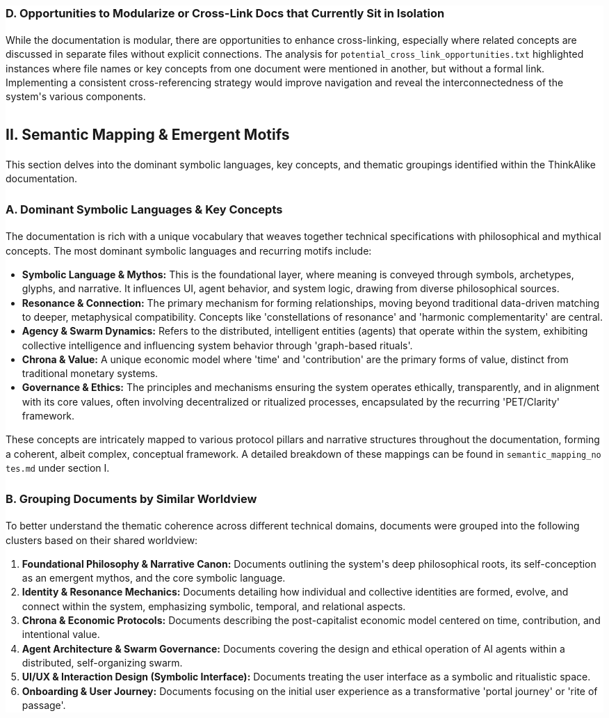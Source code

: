 ### D. Opportunities to Modularize or Cross-Link Docs that Currently Sit in Isolation

While the documentation is modular, there are opportunities to enhance cross-linking, especially where related concepts are discussed in separate files without explicit connections. The analysis for `potential_cross_link_opportunities.txt` highlighted instances where file names or key concepts from one document were mentioned in another, but without a formal link. Implementing a consistent cross-referencing strategy would improve navigation and reveal the interconnectedness of the system's various components.




## II. Semantic Mapping & Emergent Motifs

This section delves into the dominant symbolic languages, key concepts, and thematic groupings identified within the ThinkAlike documentation.

### A. Dominant Symbolic Languages & Key Concepts

The documentation is rich with a unique vocabulary that weaves together technical specifications with philosophical and mythical concepts. The most dominant symbolic languages and recurring motifs include:

*   **Symbolic Language & Mythos:** This is the foundational layer, where meaning is conveyed through symbols, archetypes, glyphs, and narrative. It influences UI, agent behavior, and system logic, drawing from diverse philosophical sources.
*   **Resonance & Connection:** The primary mechanism for forming relationships, moving beyond traditional data-driven matching to deeper, metaphysical compatibility. Concepts like 'constellations of resonance' and 'harmonic complementarity' are central.
*   **Agency & Swarm Dynamics:** Refers to the distributed, intelligent entities (agents) that operate within the system, exhibiting collective intelligence and influencing system behavior through 'graph-based rituals'.
*   **Chrona & Value:** A unique economic model where 'time' and 'contribution' are the primary forms of value, distinct from traditional monetary systems.
*   **Governance & Ethics:** The principles and mechanisms ensuring the system operates ethically, transparently, and in alignment with its core values, often involving decentralized or ritualized processes, encapsulated by the recurring 'PET/Clarity' framework.

These concepts are intricately mapped to various protocol pillars and narrative structures throughout the documentation, forming a coherent, albeit complex, conceptual framework. A detailed breakdown of these mappings can be found in `semantic_mapping_notes.md` under section I.

### B. Grouping Documents by Similar Worldview

To better understand the thematic coherence across different technical domains, documents were grouped into the following clusters based on their shared worldview:

1.  **Foundational Philosophy & Narrative Canon:** Documents outlining the system's deep philosophical roots, its self-conception as an emergent mythos, and the core symbolic language.
2.  **Identity & Resonance Mechanics:** Documents detailing how individual and collective identities are formed, evolve, and connect within the system, emphasizing symbolic, temporal, and relational aspects.
3.  **Chrona & Economic Protocols:** Documents describing the post-capitalist economic model centered on time, contribution, and intentional value.
4.  **Agent Architecture & Swarm Governance:** Documents covering the design and ethical operation of AI agents within a distributed, self-organizing swarm.
5.  **UI/UX & Interaction Design (Symbolic Interface):** Documents treating the user interface as a symbolic and ritualistic space.
6.  **Onboarding & User Journey:** Documents focusing on the initial user experience as a transformative 'portal journey' or 'rite of passage'.
